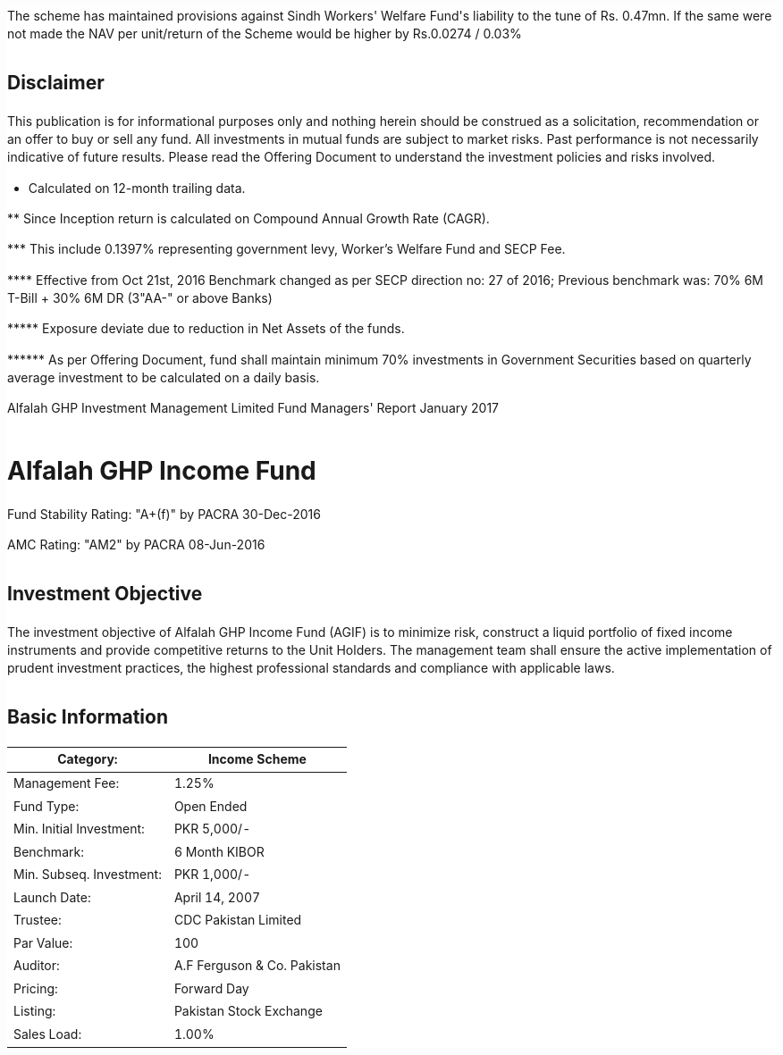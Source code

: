 The scheme has maintained provisions against Sindh Workers' Welfare Fund's liability to the tune of Rs. 0.47mn. If the same were not made the NAV per unit/return of the Scheme would be higher by Rs.0.0274 / 0.03%

## Disclaimer

This publication is for informational purposes only and nothing herein should be construed as a solicitation, recommendation or an offer to buy or sell any fund. All investments in mutual funds are subject to market risks. Past performance is not necessarily indicative of future results. Please read the Offering Document to understand the investment policies and risks involved.

* Calculated on 12-month trailing data.

** Since Inception return is calculated on Compound Annual Growth Rate (CAGR).

*** This include 0.1397% representing government levy, Worker’s Welfare Fund and SECP Fee.

**** Effective from Oct 21st, 2016 Benchmark changed as per SECP direction no: 27 of 2016; Previous benchmark was: 70% 6M T-Bill + 30% 6M DR (3"AA-" or above Banks)

***** Exposure deviate due to reduction in Net Assets of the funds.

****** As per Offering Document, fund shall maintain minimum 70% investments in Government Securities based on quarterly average investment to be calculated on a daily basis.



Alfalah GHP Investment Management Limited Fund Managers' Report January 2017

# Alfalah GHP Income Fund

Fund Stability Rating: "A+(f)" by PACRA 30-Dec-2016

AMC Rating: "AM2" by PACRA 08-Jun-2016

## Investment Objective

The investment objective of Alfalah GHP Income Fund (AGIF) is to minimize risk, construct a liquid portfolio of fixed income instruments and provide competitive returns to the Unit Holders. The management team shall ensure the active implementation of prudent investment practices, the highest professional standards and compliance with applicable laws.

## Basic Information

|Category:|Income Scheme|
|---|---|
|Management Fee:|1.25%|
|Fund Type:|Open Ended|
|Min. Initial Investment:|PKR 5,000/-|
|Benchmark:|6 Month KIBOR|
|Min. Subseq. Investment:|PKR 1,000/-|
|Launch Date:|April 14, 2007|
|Trustee:|CDC Pakistan Limited|
|Par Value:|100|
|Auditor:|A.F Ferguson & Co. Pakistan|
|Pricing:|Forward Day|
|Listing:|Pakistan Stock Exchange|
|Sales Load:|1.00%|